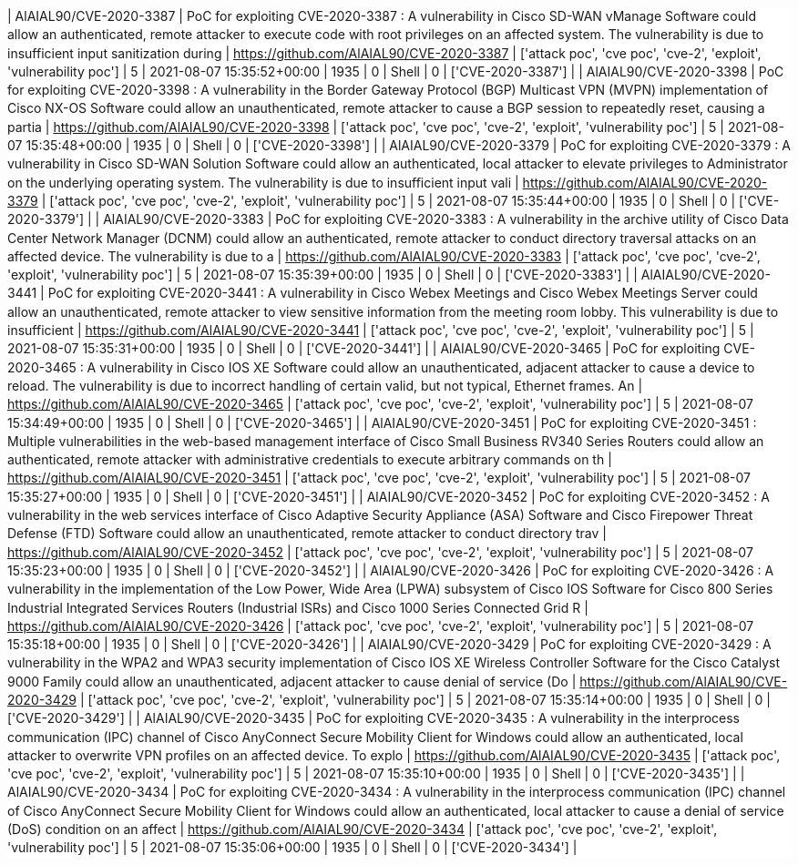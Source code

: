 | AlAIAL90/CVE-2020-3387 | PoC for exploiting CVE-2020-3387 : A vulnerability in Cisco SD-WAN vManage Software could allow an authenticated, remote attacker to execute code with root privileges on an affected system. The vulnerability is due to insufficient input sanitization during | https://github.com/AlAIAL90/CVE-2020-3387 | ['attack poc', 'cve poc', 'cve-2', 'exploit', 'vulnerability poc'] | 5 | 2021-08-07 15:35:52+00:00 | 1935 | 0 | Shell | 0 | ['CVE-2020-3387'] |
| AlAIAL90/CVE-2020-3398 | PoC for exploiting CVE-2020-3398 : A vulnerability in the Border Gateway Protocol (BGP) Multicast VPN (MVPN) implementation of Cisco NX-OS Software could allow an unauthenticated, remote attacker to cause a BGP session to repeatedly reset, causing a partia | https://github.com/AlAIAL90/CVE-2020-3398 | ['attack poc', 'cve poc', 'cve-2', 'exploit', 'vulnerability poc'] | 5 | 2021-08-07 15:35:48+00:00 | 1935 | 0 | Shell | 0 | ['CVE-2020-3398'] |
| AlAIAL90/CVE-2020-3379 | PoC for exploiting CVE-2020-3379 : A vulnerability in Cisco SD-WAN Solution Software could allow an authenticated, local attacker to elevate privileges to Administrator on the underlying operating system. The vulnerability is due to insufficient input vali | https://github.com/AlAIAL90/CVE-2020-3379 | ['attack poc', 'cve poc', 'cve-2', 'exploit', 'vulnerability poc'] | 5 | 2021-08-07 15:35:44+00:00 | 1935 | 0 | Shell | 0 | ['CVE-2020-3379'] |
| AlAIAL90/CVE-2020-3383 | PoC for exploiting CVE-2020-3383 : A vulnerability in the archive utility of Cisco Data Center Network Manager (DCNM) could allow an authenticated, remote attacker to conduct directory traversal attacks on an affected device. The vulnerability is due to a | https://github.com/AlAIAL90/CVE-2020-3383 | ['attack poc', 'cve poc', 'cve-2', 'exploit', 'vulnerability poc'] | 5 | 2021-08-07 15:35:39+00:00 | 1935 | 0 | Shell | 0 | ['CVE-2020-3383'] |
| AlAIAL90/CVE-2020-3441 | PoC for exploiting CVE-2020-3441 : A vulnerability in Cisco Webex Meetings and Cisco Webex Meetings Server could allow an unauthenticated, remote attacker to view sensitive information from the meeting room lobby. This vulnerability is due to insufficient | https://github.com/AlAIAL90/CVE-2020-3441 | ['attack poc', 'cve poc', 'cve-2', 'exploit', 'vulnerability poc'] | 5 | 2021-08-07 15:35:31+00:00 | 1935 | 0 | Shell | 0 | ['CVE-2020-3441'] |
| AlAIAL90/CVE-2020-3465 | PoC for exploiting CVE-2020-3465 : A vulnerability in Cisco IOS XE Software could allow an unauthenticated, adjacent attacker to cause a device to reload. The vulnerability is due to incorrect handling of certain valid, but not typical, Ethernet frames. An | https://github.com/AlAIAL90/CVE-2020-3465 | ['attack poc', 'cve poc', 'cve-2', 'exploit', 'vulnerability poc'] | 5 | 2021-08-07 15:34:49+00:00 | 1935 | 0 | Shell | 0 | ['CVE-2020-3465'] |
| AlAIAL90/CVE-2020-3451 | PoC for exploiting CVE-2020-3451 : Multiple vulnerabilities in the web-based management interface of Cisco Small Business RV340 Series Routers could allow an authenticated, remote attacker with administrative credentials to execute arbitrary commands on th | https://github.com/AlAIAL90/CVE-2020-3451 | ['attack poc', 'cve poc', 'cve-2', 'exploit', 'vulnerability poc'] | 5 | 2021-08-07 15:35:27+00:00 | 1935 | 0 | Shell | 0 | ['CVE-2020-3451'] |
| AlAIAL90/CVE-2020-3452 | PoC for exploiting CVE-2020-3452 : A vulnerability in the web services interface of Cisco Adaptive Security Appliance (ASA) Software and Cisco Firepower Threat Defense (FTD) Software could allow an unauthenticated, remote attacker to conduct directory trav | https://github.com/AlAIAL90/CVE-2020-3452 | ['attack poc', 'cve poc', 'cve-2', 'exploit', 'vulnerability poc'] | 5 | 2021-08-07 15:35:23+00:00 | 1935 | 0 | Shell | 0 | ['CVE-2020-3452'] |
| AlAIAL90/CVE-2020-3426 | PoC for exploiting CVE-2020-3426 : A vulnerability in the implementation of the Low Power, Wide Area (LPWA) subsystem of Cisco IOS Software for Cisco 800 Series Industrial Integrated Services Routers (Industrial ISRs) and Cisco 1000 Series Connected Grid R | https://github.com/AlAIAL90/CVE-2020-3426 | ['attack poc', 'cve poc', 'cve-2', 'exploit', 'vulnerability poc'] | 5 | 2021-08-07 15:35:18+00:00 | 1935 | 0 | Shell | 0 | ['CVE-2020-3426'] |
| AlAIAL90/CVE-2020-3429 | PoC for exploiting CVE-2020-3429 : A vulnerability in the WPA2 and WPA3 security implementation of Cisco IOS XE Wireless Controller Software for the Cisco Catalyst 9000 Family could allow an unauthenticated, adjacent attacker to cause denial of service (Do | https://github.com/AlAIAL90/CVE-2020-3429 | ['attack poc', 'cve poc', 'cve-2', 'exploit', 'vulnerability poc'] | 5 | 2021-08-07 15:35:14+00:00 | 1935 | 0 | Shell | 0 | ['CVE-2020-3429'] |
| AlAIAL90/CVE-2020-3435 | PoC for exploiting CVE-2020-3435 : A vulnerability in the interprocess communication (IPC) channel of Cisco AnyConnect Secure Mobility Client for Windows could allow an authenticated, local attacker to overwrite VPN profiles on an affected device. To explo | https://github.com/AlAIAL90/CVE-2020-3435 | ['attack poc', 'cve poc', 'cve-2', 'exploit', 'vulnerability poc'] | 5 | 2021-08-07 15:35:10+00:00 | 1935 | 0 | Shell | 0 | ['CVE-2020-3435'] |
| AlAIAL90/CVE-2020-3434 | PoC for exploiting CVE-2020-3434 : A vulnerability in the interprocess communication (IPC) channel of Cisco AnyConnect Secure Mobility Client for Windows could allow an authenticated, local attacker to cause a denial of service (DoS) condition on an affect | https://github.com/AlAIAL90/CVE-2020-3434 | ['attack poc', 'cve poc', 'cve-2', 'exploit', 'vulnerability poc'] | 5 | 2021-08-07 15:35:06+00:00 | 1935 | 0 | Shell | 0 | ['CVE-2020-3434'] |